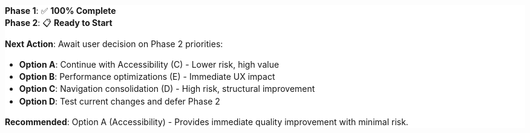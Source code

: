 **Phase 1**: ✅ **100% Complete**  
**Phase 2**: 📋 **Ready to Start**

**Next Action**: Await user decision on Phase 2 priorities:
- **Option A**: Continue with Accessibility (C) - Lower risk, high value
- **Option B**: Performance optimizations (E) - Immediate UX impact
- **Option C**: Navigation consolidation (D) - High risk, structural improvement
- **Option D**: Test current changes and defer Phase 2

**Recommended**: Option A (Accessibility) - Provides immediate quality improvement with minimal risk.

